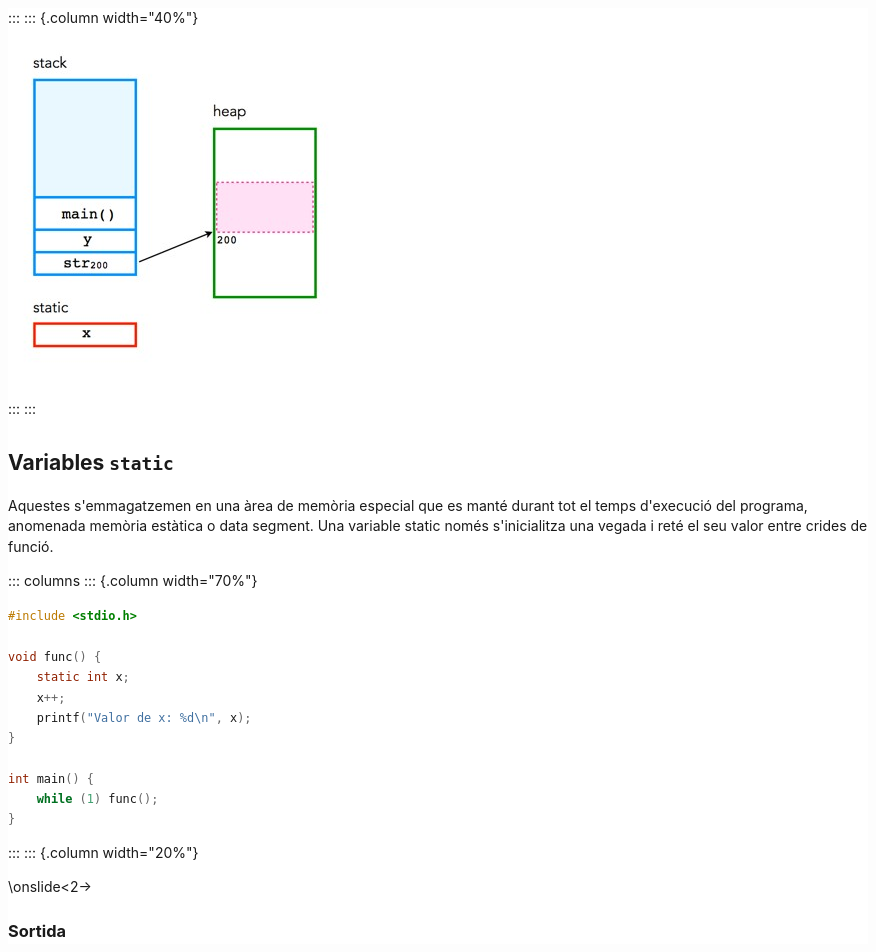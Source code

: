:::
::: {.column width="40%"}

![](../../figs/teoria/c/stackmemory.jpg)

:::
:::

## Variables `static`

Aquestes s'emmagatzemen en una àrea de memòria especial que es manté durant tot el temps d'execució del programa, anomenada memòria estàtica o data segment. Una variable static només s'inicialitza una vegada i reté el seu valor entre crides de funció.

::: columns
::: {.column width="70%"}

```c
#include <stdio.h>

void func() {
    static int x; 
    x++;
    printf("Valor de x: %d\n", x);
}

int main() {
    while (1) func();
}
```

:::
::: {.column width="20%"}

\onslide<2->

### Sortida
